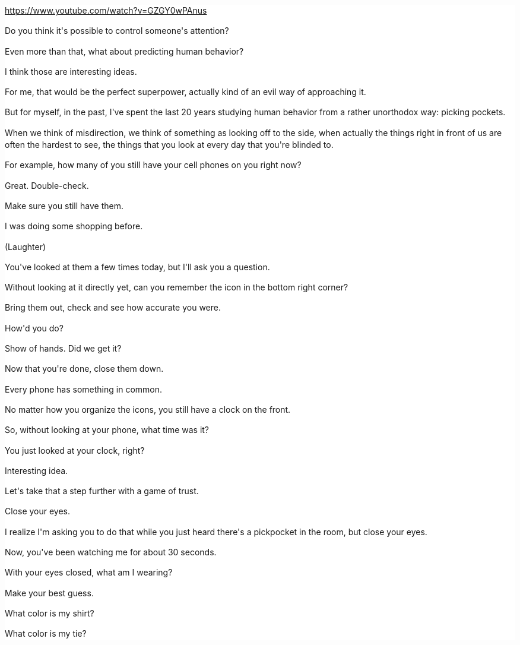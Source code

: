 https://www.youtube.com/watch?v=GZGY0wPAnus

Do you think it's possible to control someone's attention?

Even more than that, what about predicting human behavior?

I think those are interesting ideas.

For me, that would be the perfect superpower, actually kind of an evil way of approaching it.

But for myself, in the past, I've spent the last 20 years studying human behavior from a rather unorthodox way: picking pockets.

When we think of misdirection, we think of something as looking off to the side, when actually the things right in front of us are often the hardest to see, the things that you look at every day that you're blinded to. 

For example, how many of you still have your cell phones on you right now?

Great. Double-check. 

Make sure you still have them. 

I was doing some shopping before.

(Laughter)

You've looked at them a few times today, but I'll ask you a question. 

Without looking at it directly yet, can you remember the icon in the bottom right corner?

Bring them out, check and see how accurate you were.

How'd you do?

Show of hands. Did we get it?

Now that you're done, close them down.

Every phone has something in common.

No matter how you organize the icons, you still have a clock on the front.

So, without looking at your phone, what time was it?

You just looked at your clock, right?

Interesting idea.

Let's take that a step further with a game of trust.

Close your eyes.

I realize I'm asking you to do that while you just heard there's a pickpocket in the room, but close your eyes. 

Now, you've been watching me for about 30 seconds.

With your eyes closed, what am I wearing?

Make your best guess.

What color is my shirt?

What color is my tie?
